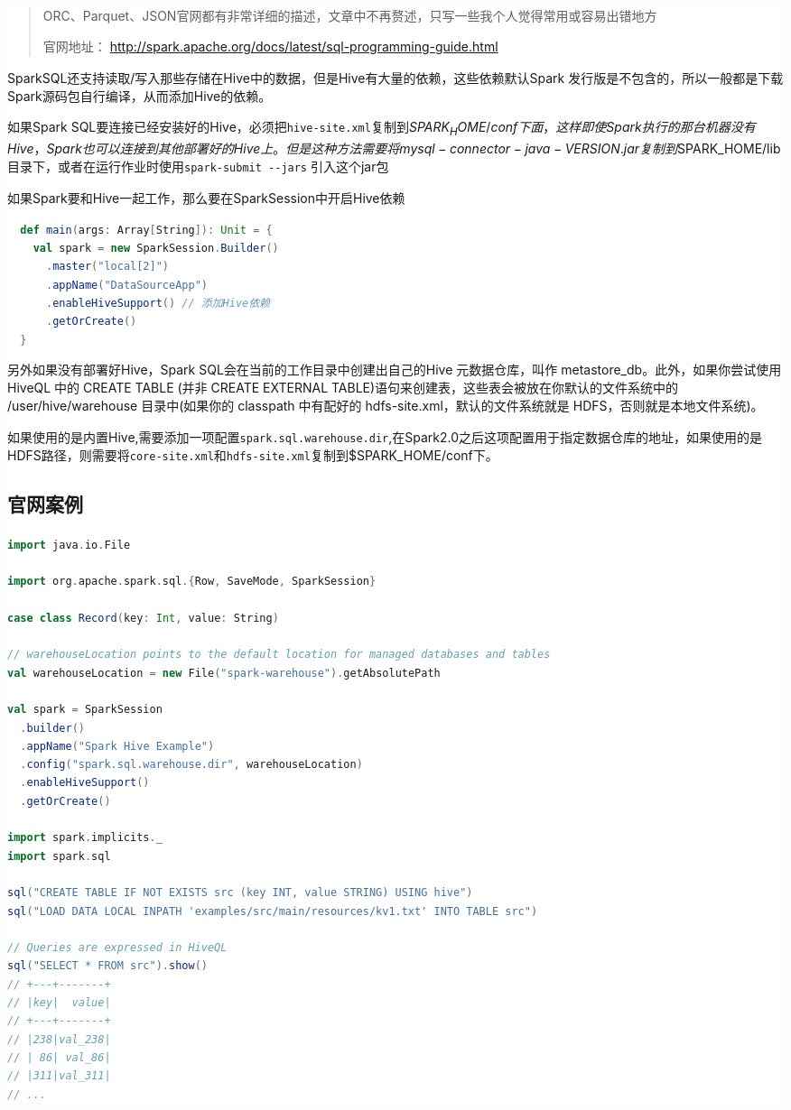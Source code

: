 

> ORC、Parquet、JSON官网都有非常详细的描述，文章中不再赘述，只写一些我个人觉得常用或容易出错地方
>
> 官网地址： <http://spark.apache.org/docs/latest/sql-programming-guide.html>

SparkSQL还支持读取/写入那些存储在Hive中的数据，但是Hive有大量的依赖，这些依赖默认Spark 发行版是不包含的，所以一般都是下载Spark源码包自行编译，从而添加Hive的依赖。

如果Spark SQL要连接已经安装好的Hive，必须把`hive-site.xml`复制到$SPARK_HOME/conf 下面，这样即使Spark执行的那台机器没有Hive，Spark也可以连接到其他部署好的Hive上。但是这种方法需要将mysql-connector-java-VERSION.jar复制到$SPARK_HOME/lib目录下，或者在运行作业时使用`spark-submit --jars` 引入这个jar包

如果Spark要和Hive一起工作，那么要在SparkSession中开启Hive依赖

```scala
  def main(args: Array[String]): Unit = {
    val spark = new SparkSession.Builder()
      .master("local[2]")
      .appName("DataSourceApp")
      .enableHiveSupport() // 添加Hive依赖
      .getOrCreate()
  }
```

另外如果没有部署好Hive，Spark SQL会在当前的工作目录中创建出自己的Hive 元数据仓库，叫作 metastore_db。此外，如果你尝试使用 HiveQL 中的 CREATE TABLE (并非 CREATE EXTERNAL TABLE)语句来创建表，这些表会被放在你默认的文件系统中的 /user/hive/warehouse 目录中(如果你的 classpath 中有配好的 hdfs-site.xml，默认的文件系统就是 HDFS，否则就是本地文件系统)。

如果使用的是内置Hive,需要添加一项配置`spark.sql.warehouse.dir`,在Spark2.0之后这项配置用于指定数据仓库的地址，如果使用的是HDFS路径，则需要将`core-site.xml`和`hdfs-site.xml`复制到$SPARK_HOME/conf下。



## 官网案例

```scala
import java.io.File

import org.apache.spark.sql.{Row, SaveMode, SparkSession}

case class Record(key: Int, value: String)

// warehouseLocation points to the default location for managed databases and tables
val warehouseLocation = new File("spark-warehouse").getAbsolutePath

val spark = SparkSession
  .builder()
  .appName("Spark Hive Example")
  .config("spark.sql.warehouse.dir", warehouseLocation)
  .enableHiveSupport()
  .getOrCreate()

import spark.implicits._
import spark.sql

sql("CREATE TABLE IF NOT EXISTS src (key INT, value STRING) USING hive")
sql("LOAD DATA LOCAL INPATH 'examples/src/main/resources/kv1.txt' INTO TABLE src")

// Queries are expressed in HiveQL
sql("SELECT * FROM src").show()
// +---+-------+
// |key|  value|
// +---+-------+
// |238|val_238|
// | 86| val_86|
// |311|val_311|
// ...

```